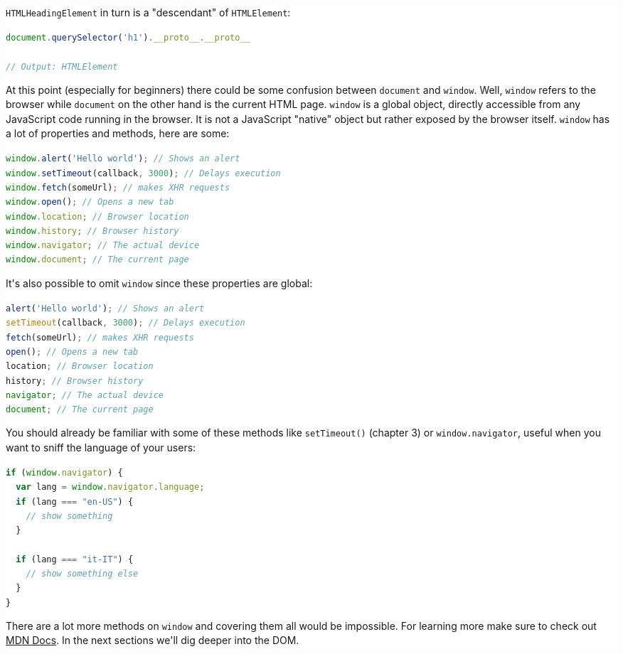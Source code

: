 `HTMLHeadingElement` in turn is a "descendant" of `HTMLElement`:

```js
document.querySelector('h1').__proto__.__proto__

// Output: HTMLElement
```

At this point (especially for beginners) there could be some confusion between `document` and `window`. Well, `window` refers to the browser while `document` on the other hand is the current HTML page. `window` is a global object, directly accessible from any JavaScript code running in the browser. It is not a JavaScript "native" object but rather exposed by the browser itself. `window` has a lot of properties and methods, here are some:

```js
window.alert('Hello world'); // Shows an alert
window.setTimeout(callback, 3000); // Delays execution
window.fetch(someUrl); // makes XHR requests
window.open(); // Opens a new tab
window.location; // Browser location
window.history; // Browser history
window.navigator; // The actual device
window.document; // The current page
```

It's also possible to omit `window` since these properties are global:

```js
alert('Hello world'); // Shows an alert
setTimeout(callback, 3000); // Delays execution
fetch(someUrl); // makes XHR requests
open(); // Opens a new tab
location; // Browser location
history; // Browser history
navigator; // The actual device
document; // The current page
```

You should already be familiar with some of these methods like `setTimeout()` (chapter 3) or `window.navigator`, useful when you want to sniff the language of your users:

```js
if (window.navigator) {
  var lang = window.navigator.language;
  if (lang === "en-US") {
    // show something
  }

  if (lang === "it-IT") {
    // show something else
  }
}
```

There are a lot more methods on `window` and covering them all would be impossible. For learning more make sure to check out [MDN Docs](https://developer.mozilla.org/en-US/docs/Web/API#Interfaces). In the next sections we'll dig deeper into the DOM.
